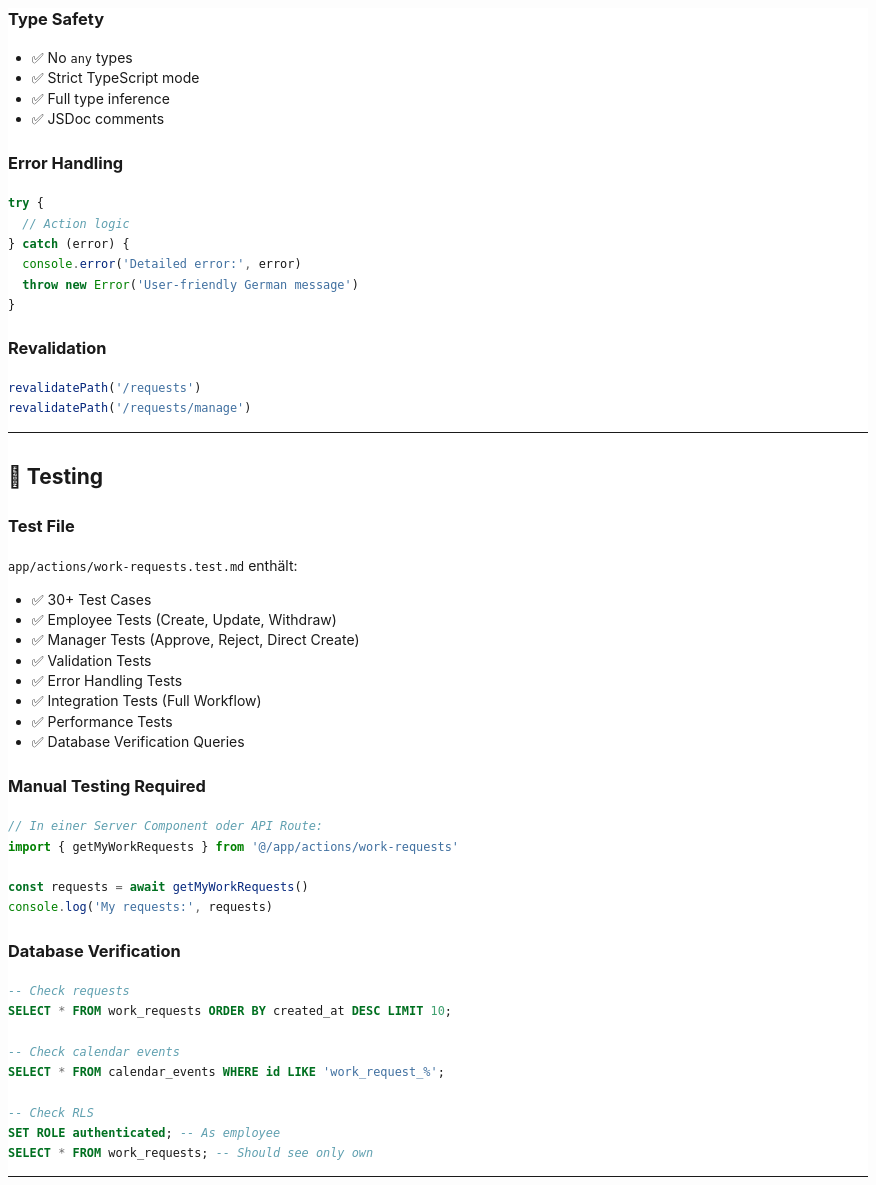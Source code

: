 ### Type Safety
- ✅ No `any` types
- ✅ Strict TypeScript mode
- ✅ Full type inference
- ✅ JSDoc comments

### Error Handling
```typescript
try {
  // Action logic
} catch (error) {
  console.error('Detailed error:', error)
  throw new Error('User-friendly German message')
}
```

### Revalidation
```typescript
revalidatePath('/requests')
revalidatePath('/requests/manage')
```

---

## 🧪 Testing

### Test File
`app/actions/work-requests.test.md` enthält:
- ✅ 30+ Test Cases
- ✅ Employee Tests (Create, Update, Withdraw)
- ✅ Manager Tests (Approve, Reject, Direct Create)
- ✅ Validation Tests
- ✅ Error Handling Tests
- ✅ Integration Tests (Full Workflow)
- ✅ Performance Tests
- ✅ Database Verification Queries

### Manual Testing Required
```typescript
// In einer Server Component oder API Route:
import { getMyWorkRequests } from '@/app/actions/work-requests'

const requests = await getMyWorkRequests()
console.log('My requests:', requests)
```

### Database Verification
```sql
-- Check requests
SELECT * FROM work_requests ORDER BY created_at DESC LIMIT 10;

-- Check calendar events
SELECT * FROM calendar_events WHERE id LIKE 'work_request_%';

-- Check RLS
SET ROLE authenticated; -- As employee
SELECT * FROM work_requests; -- Should see only own
```

---